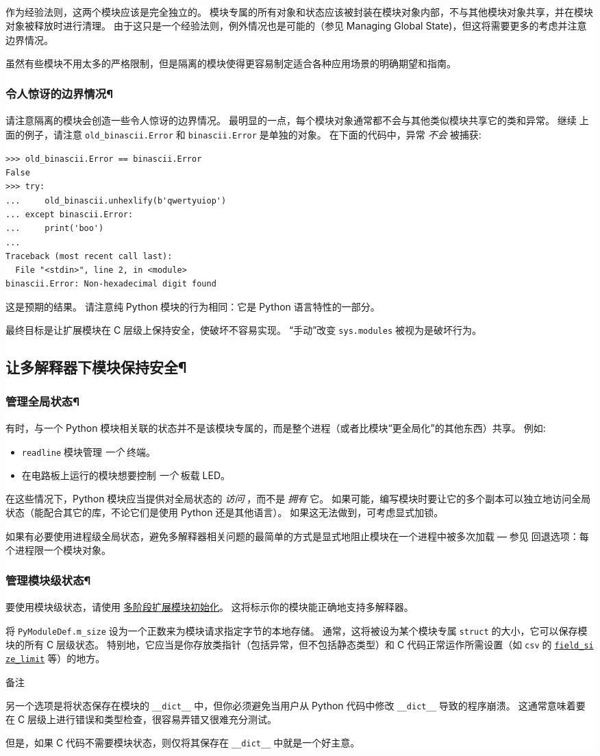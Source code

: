 作为经验法则，这两个模块应该是完全独立的。 模块专属的所有对象和状态应该被封装在模块对象内部，不与其他模块对象共享，并在模块对象被释放时进行清理。 由于这只是一个经验法则，例外情况也是可能的（参见 Managing Global State)，但这将需要更多的考虑并注意边界情况。

虽然有些模块不用太多的严格限制，但是隔离的模块使得更容易制定适合各种应用场景的明确期望和指南。

### 令人惊讶的边界情况¶

请注意隔离的模块会创造一些令人惊讶的边界情况。 最明显的一点，每个模块对象通常都不会与其他类似模块共享它的类和异常。 继续 上面的例子，请注意 `old_binascii.Error` 和 `binascii.Error` 是单独的对象。 在下面的代码中，异常 _不会_ 被捕获:

    
    
~~~shell
>>> old_binascii.Error == binascii.Error
False
>>> try:
...     old_binascii.unhexlify(b'qwertyuiop')
... except binascii.Error:
...     print('boo')
...
Traceback (most recent call last):
  File "<stdin>", line 2, in <module>
binascii.Error: Non-hexadecimal digit found
~~~

这是预期的结果。 请注意纯 Python 模块的行为相同：它是 Python 语言特性的一部分。

最终目标是让扩展模块在 C 层级上保持安全，使破坏不容易实现。 “手动”改变 `sys.modules` 被视为是破坏行为。

## 让多解释器下模块保持安全¶

### 管理全局状态¶

有时，与一个 Python 模块相关联的状态并不是该模块专属的，而是整个进程（或者比模块“更全局化”的其他东西）共享。 例如:

  * `readline` 模块管理 _一个_ 终端。

  * 在电路板上运行的模块想要控制 _一个_ 板载 LED。

在这些情况下，Python 模块应当提供对全局状态的 _访问_ ，而不是 _拥有_ 它。 如果可能，编写模块时要让它的多个副本可以独立地访问全局状态（能配合其它的库，不论它们是使用 Python 还是其他语言）。 如果这无法做到，可考虑显式加锁。

如果有必要使用进程级全局状态，避免多解释器相关问题的最简单的方式是显式地阻止模块在一个进程中被多次加载 — 参见 回退选项：每个进程限一个模块对象。

### 管理模块级状态¶

要使用模块级状态，请使用 [多阶段扩展模块初始化](module.md#multi-phase-initialization)。 这将标示你的模块能正确地支持多解释器。

将 `PyModuleDef.m_size` 设为一个正数来为模块请求指定字节的本地存储。 通常，这将被设为某个模块专属 `struct` 的大小，它可以保存模块的所有 C 层级状态。 特别地，它应当是你存放类指针（包括异常，但不包括静态类型）和 C 代码正常运作所需设置（如 `csv` 的 [`field_size_limit`](csv.md#csv.field_size_limit "csv.field_size_limit") 等）的地方。

备注

另一个选项是将状态保存在模块的 `__dict__` 中，但你必须避免当用户从 Python 代码中修改 `__dict__` 导致的程序崩溃。 这通常意味着要在 C 层级上进行错误和类型检查，很容易弄错又很难充分测试。

但是，如果 C 代码不需要模块状态，则仅将其保存在 `__dict__` 中就是一个好主意。
